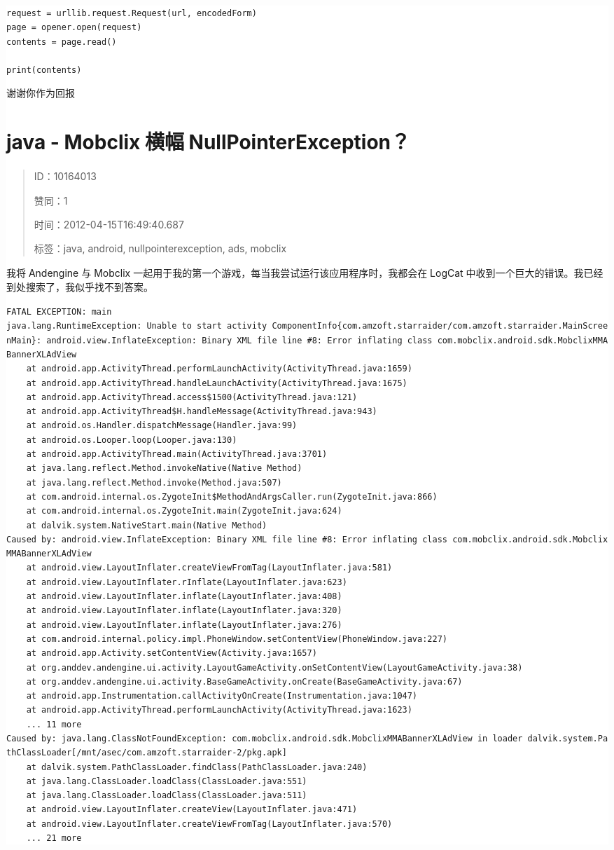 ```
request = urllib.request.Request(url, encodedForm)
page = opener.open(request)
contents = page.read()

print(contents) 
```

谢谢你作为回报

# java - Mobclix 横幅 NullPointerException？

> ID：10164013
> 
> 赞同：1
> 
> 时间：2012-04-15T16:49:40.687
> 
> 标签：java, android, nullpointerexception, ads, mobclix

我将 Andengine 与 Mobclix 一起用于我的第一个游戏，每当我尝试运行该应用程序时，我都会在 LogCat 中收到一个巨大的错误。我已经到处搜索了，我似乎找不到答案。

```
FATAL EXCEPTION: main
java.lang.RuntimeException: Unable to start activity ComponentInfo{com.amzoft.starraider/com.amzoft.starraider.MainScreenMain}: android.view.InflateException: Binary XML file line #8: Error inflating class com.mobclix.android.sdk.MobclixMMABannerXLAdView
    at android.app.ActivityThread.performLaunchActivity(ActivityThread.java:1659)
    at android.app.ActivityThread.handleLaunchActivity(ActivityThread.java:1675)
    at android.app.ActivityThread.access$1500(ActivityThread.java:121)
    at android.app.ActivityThread$H.handleMessage(ActivityThread.java:943)
    at android.os.Handler.dispatchMessage(Handler.java:99)
    at android.os.Looper.loop(Looper.java:130)
    at android.app.ActivityThread.main(ActivityThread.java:3701)
    at java.lang.reflect.Method.invokeNative(Native Method)
    at java.lang.reflect.Method.invoke(Method.java:507)
    at com.android.internal.os.ZygoteInit$MethodAndArgsCaller.run(ZygoteInit.java:866)
    at com.android.internal.os.ZygoteInit.main(ZygoteInit.java:624)
    at dalvik.system.NativeStart.main(Native Method)
Caused by: android.view.InflateException: Binary XML file line #8: Error inflating class com.mobclix.android.sdk.MobclixMMABannerXLAdView
    at android.view.LayoutInflater.createViewFromTag(LayoutInflater.java:581)
    at android.view.LayoutInflater.rInflate(LayoutInflater.java:623)
    at android.view.LayoutInflater.inflate(LayoutInflater.java:408)
    at android.view.LayoutInflater.inflate(LayoutInflater.java:320)
    at android.view.LayoutInflater.inflate(LayoutInflater.java:276)
    at com.android.internal.policy.impl.PhoneWindow.setContentView(PhoneWindow.java:227)
    at android.app.Activity.setContentView(Activity.java:1657)
    at org.anddev.andengine.ui.activity.LayoutGameActivity.onSetContentView(LayoutGameActivity.java:38)
    at org.anddev.andengine.ui.activity.BaseGameActivity.onCreate(BaseGameActivity.java:67)
    at android.app.Instrumentation.callActivityOnCreate(Instrumentation.java:1047)
    at android.app.ActivityThread.performLaunchActivity(ActivityThread.java:1623)
    ... 11 more
Caused by: java.lang.ClassNotFoundException: com.mobclix.android.sdk.MobclixMMABannerXLAdView in loader dalvik.system.PathClassLoader[/mnt/asec/com.amzoft.starraider-2/pkg.apk]
    at dalvik.system.PathClassLoader.findClass(PathClassLoader.java:240)
    at java.lang.ClassLoader.loadClass(ClassLoader.java:551)
    at java.lang.ClassLoader.loadClass(ClassLoader.java:511)
    at android.view.LayoutInflater.createView(LayoutInflater.java:471)
    at android.view.LayoutInflater.createViewFromTag(LayoutInflater.java:570)
    ... 21 more 
```
